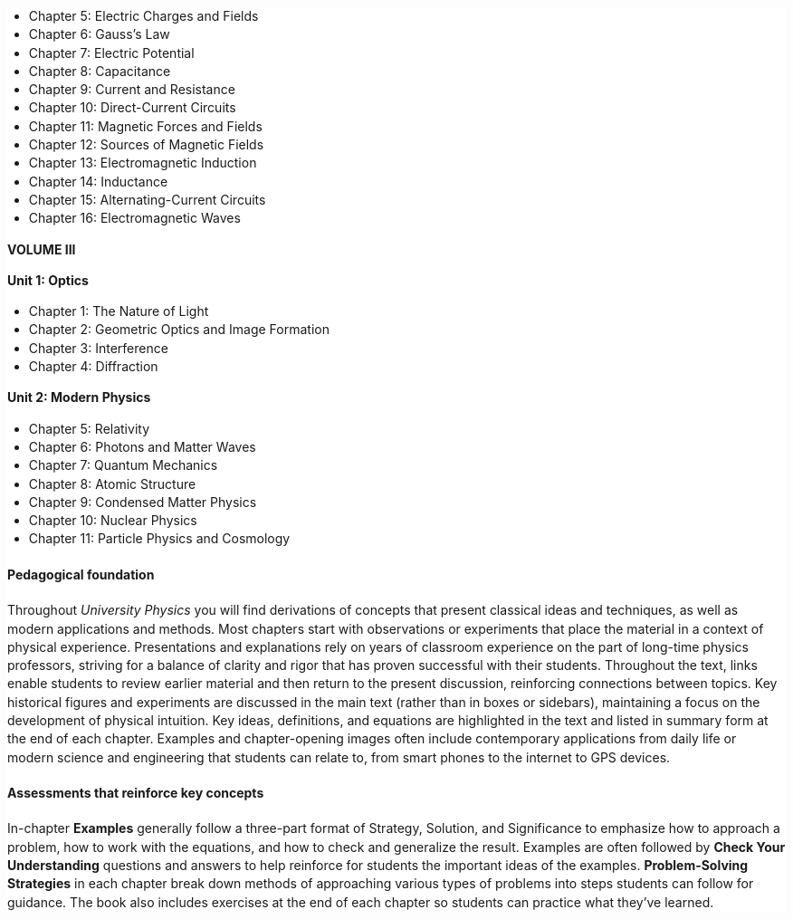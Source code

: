   - Chapter 5: Electric Charges and Fields
  - Chapter 6: Gauss’s Law
  - Chapter 7: Electric Potential
  - Chapter 8: Capacitance
  - Chapter 9: Current and Resistance
  - Chapter 10: Direct-Current Circuits
  - Chapter 11: Magnetic Forces and Fields
  - Chapter 12: Sources of Magnetic Fields
  - Chapter 13: Electromagnetic Induction
  - Chapter 14: Inductance
  - Chapter 15: Alternating-Current Circuits
  - Chapter 16: Electromagnetic Waves

**VOLUME III**

**Unit 1: Optics**

  - Chapter 1: The Nature of Light
  - Chapter 2: Geometric Optics and Image Formation
  - Chapter 3: Interference
  - Chapter 4: Diffraction

**Unit 2: Modern Physics**

  - Chapter 5: Relativity
  - Chapter 6: Photons and Matter Waves
  - Chapter 7: Quantum Mechanics
  - Chapter 8: Atomic Structure
  - Chapter 9: Condensed Matter Physics
  - Chapter 10: Nuclear Physics
  - Chapter 11: Particle Physics and Cosmology

#### Pedagogical foundation

Throughout _University Physics_ you will find derivations of concepts that present classical ideas and techniques, as well as modern applications and methods. Most chapters start with observations or experiments that place the material in a context of physical experience. Presentations and explanations rely on years of classroom experience on the part of long-time physics professors, striving for a balance of clarity and rigor that has proven successful with their students. Throughout the text, links enable students to review earlier material and then return to the present discussion, reinforcing connections between topics. Key historical figures and experiments are discussed in the main text (rather than in boxes or sidebars), maintaining a focus on the development of physical intuition. Key ideas, definitions, and equations are highlighted in the text and listed in summary form at the end of each chapter. Examples and chapter-opening images often include contemporary applications from daily life or modern science and engineering that students can relate to, from smart phones to the internet to GPS devices.

#### Assessments that reinforce key concepts

In-chapter **Examples** generally follow a three-part format of Strategy, Solution, and Significance to emphasize how to approach a problem, how to work with the equations, and how to check and generalize the result. Examples are often followed by **Check Your Understanding** questions and answers to help reinforce for students the important ideas of the examples. **Problem-Solving Strategies** in each chapter break down methods of approaching various types of problems into steps students can follow for guidance. The book also includes exercises at the end of each chapter so students can practice what they’ve learned.
